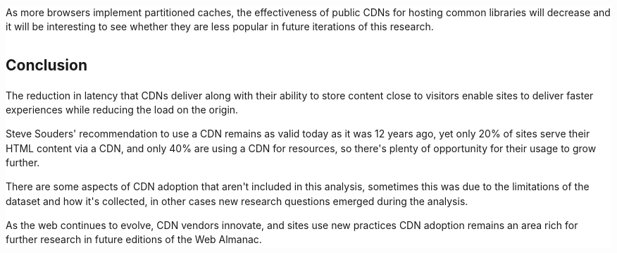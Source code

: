As more browsers implement partitioned caches, the effectiveness of public CDNs for hosting common libraries will decrease and it will be interesting to see whether they are less popular in future iterations of this research.

## Conclusion

The reduction in latency that CDNs deliver along with their ability to store content close to visitors enable sites to deliver faster experiences while reducing the load on the origin.

Steve Souders' recommendation to use a CDN remains as valid today as it was 12 years ago, yet only 20% of sites serve their HTML content via a CDN, and only 40% are using a CDN for resources, so there's plenty of opportunity for their usage to grow further.

There are some aspects of CDN adoption that aren't included in this analysis, sometimes this was due to the limitations of the dataset and how it's collected, in other cases new research questions emerged during the analysis.

As the web continues to evolve, CDN vendors innovate, and sites use new practices CDN adoption remains an area rich for further research in future editions of the Web Almanac.
